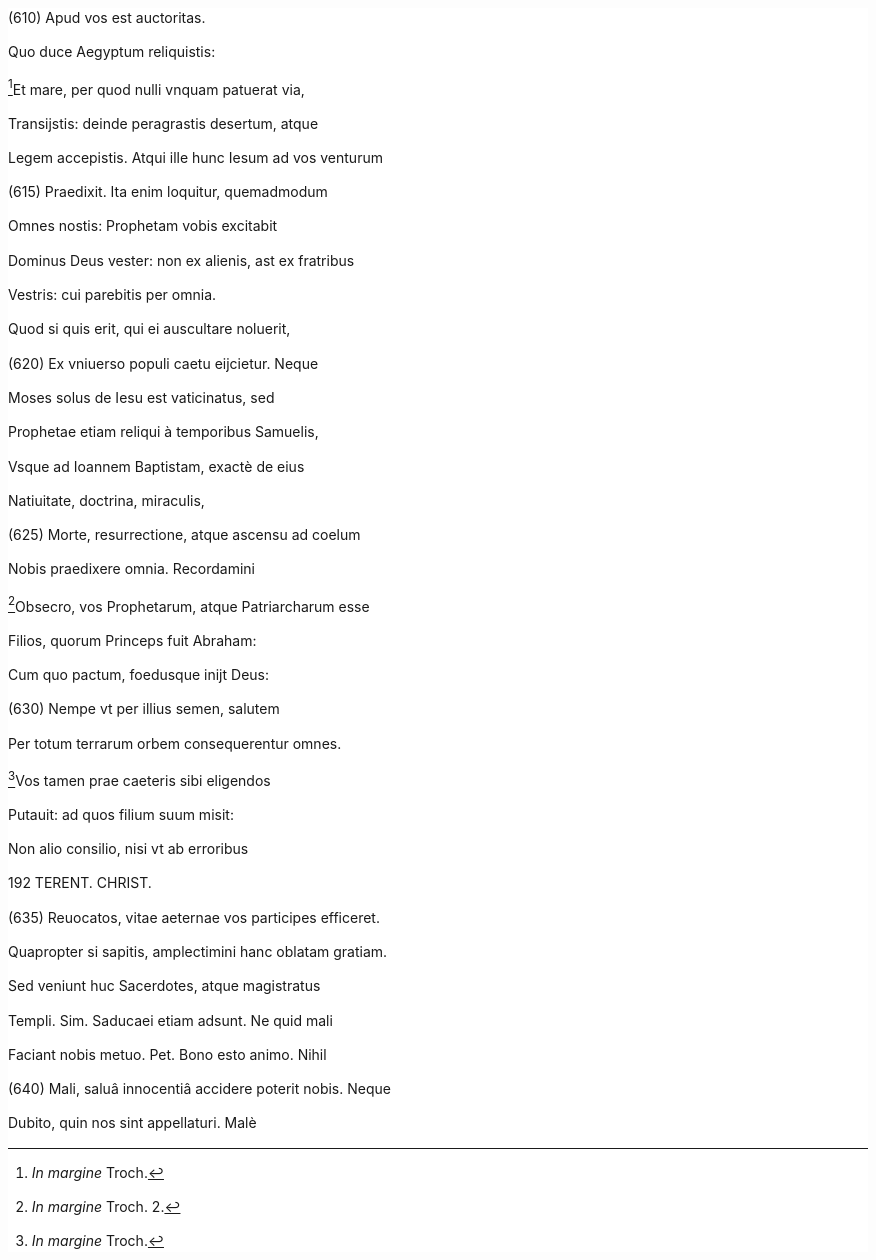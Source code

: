 \(610\) Apud vos est auctoritas.

Quo duce Aegyptum reliquistis:

[^84]Et mare, per quod nulli vnquam patuerat via,

Transijstis: deinde peragrastis desertum, atque

Legem accepistis. Atqui ille hunc Iesum ad vos venturum

\(615\) Praedixit. Ita enim loquitur, quemadmodum

Omnes nostis: Prophetam vobis excitabit

Dominus Deus vester: non ex alienis, ast ex fratribus

Vestris: cui parebitis per omnia.

Quod si quis erit, qui ei auscultare noluerit,

\(620\) Ex vniuerso populi caetu eijcietur. Neque

Moses solus de Iesu est vaticinatus, sed

Prophetae etiam reliqui à temporibus Samuelis,

Vsque ad Ioannem Baptistam, exactè de eius

Natiuitate, doctrina, miraculis,

\(625\) Morte, resurrectione, atque ascensu ad coelum

Nobis praedixere omnia. Recordamini

[^85]Obsecro, vos Prophetarum, atque Patriarcharum esse

Filios, quorum Princeps fuit Abraham:

Cum quo pactum, foedusque inijt Deus:

\(630\) Nempe vt per illius semen, salutem

Per totum terrarum orbem consequerentur omnes.

[^86]Vos tamen prae caeteris sibi eligendos

Putauit: ad quos filium suum misit:

Non alio consilio, nisi vt ab erroribus

192 TERENT. CHRIST.

\(635\) Reuocatos, vitae aeternae vos participes efficeret.

Quapropter si sapitis, amplectimini hanc oblatam gratiam.

Sed veniunt huc Sacerdotes, atque magistratus

Templi. Sim. Saducaei etiam adsunt. Ne quid mali

Faciant nobis metuo. Pet. Bono esto animo. Nihil

\(640\) Mali, saluâ innocentiâ accidere poterit nobis. Neque

Dubito, quin nos sint appellaturi. Malè


[^1]: *In margine* Troch.
[^2]: *In margine* Troch.
[^3]: *In margine* Troch.
[^4]: *In margine* Troch.
[^5]: *In margine* Troch.
[^6]: *In margine* Troch.
[^7]: *In margine* Troch.
[^8]: *In margine* Troch.
[^9]: *In margine* Troch.
[^10]: *In margine* Troch.
[^11]: *In margine* Troch.
[^12]: *In margine* Troch.
[^13]: *In margine* Troch. 2.
[^14]: *In margine* Troch.
[^15]: *In margine* Troch.
[^16]: *In margine* Troch.
[^17]: *In margine* Troch.
[^18]: *In margine* Troch.
[^19]: *In margine* Troch.
[^20]: *In margine* Troch.
[^21]: *In margine* Troch.
[^22]: *In margine* Troch.
[^23]: *In margine* Troch.
[^24]: *In margine* Troch.
[^25]: *In margine* Troch.
[^26]: *In margine* Troch. 3.
[^27]: *In margine* Troch.
[^28]: *In margine* Troch.
[^29]: *In margine* Troch.
[^30]: *In margine* Troch.
[^31]: *In margine* Troch. 2.
[^32]: *In margine* Troch.
[^33]: *In margine* Troch.
[^34]: *In margine* Troch.
[^35]: *In margine* Troch.
[^36]: *In margine* Troch. 2.
[^37]: *In margine* Troch.
[^38]: *In margine* Troch.
[^39]: *In margine* Troch.
[^40]: *In margine* Troch.
[^41]: *In margine* Troch.
[^42]: *In margine* Troch.
[^43]: *In margine* Troch.
[^44]: *In margine* Troch.
[^45]: *In margine* Troch. 3.
[^46]: *In margine* Troch.
[^47]: *In margine* Troch.
[^48]: *In margine* Troch. 2.
[^49]: *In margine* Troch. 2.
[^50]: *In margine* Troch.
[^51]: *In margine* Troch.
[^52]: *In margine* Troch.
[^53]: *In margine* Troch.
[^54]: *In margine* Troch.
[^55]: *In margine* Troch.
[^56]: *In margine* Troch.
[^57]: *In margine* Troch. 2.
[^58]: *In margine* Troch.
[^59]: *In margine* Troch.
[^60]: *In margine* Troch. 3.
[^61]: *In margine* Troch.
[^62]: *In margine* Troch. 2.
[^63]: *In margine* Troch.
[^64]: *In margine* Troch.
[^65]: *In margine* Troch.
[^66]: *In margine* Troch.
[^67]: *In margine* Troch.
[^68]: *In margine* Troch. 2.
[^69]: *In margine* Troch.
[^70]: *In margine* Troch. 2.
[^71]: *In margine* Troch.
[^72]: *In margine* Troch.
[^73]: *In margine* Troch.
[^74]: *In margine* Troch.
[^75]: *In margine* Troch.
[^76]: *In margine* Troch.
[^77]: *In margine* Troch.
[^78]: *In margine* Troch. 2.
[^79]: *In margine* Troch.
[^80]: *In margine* Troch.
[^81]: *In margine* Troch.
[^82]: *In margine* Troch.
[^83]: *In margine* Troch.
[^84]: *In margine* Troch.
[^85]: *In margine* Troch. 2.
[^86]: *In margine* Troch.
[^87]: *In margine* Troch. 2.
[^88]: *In margine* Troch.
[^89]: *In margine* Troch.
[^90]: *In margine* Troch.
[^91]: *In margine* Troch.
[^92]: *In margine* Troch.
[^93]: *In margine* Troch.
[^94]: *In margine* Troch.
[^95]: *In margine* Troch.
[^96]: *In margine* Troch. 3.
[^97]: *In margine* Troch.
[^98]: *In margine* Troch.
[^99]: *In margine* Troch. 2.
[^100]: *In margine* Troch.
[^101]: *In margine* Troch. 2.
[^102]: *In margine* Troch. 2.
[^103]: *In margine* Troch.
[^104]: *In margine* Troch.
[^105]: *In margine* Troch.
[^106]: *In margine* Troch.
[^107]: *In margine* Troch.
[^108]: *In margine* Troch.
[^109]: *In margine* Troch.
[^110]: *In margine* Troch.
[^111]: *In margine* Troch. 2.
[^112]: *In margine* Troch.
[^113]: *In margine* Troch.
[^114]: *In margine* Troch. 3.
[^115]: *In margine* Troch.
[^116]: *In margine* Troch. 2.
[^117]: *In margine* Troch. 4.
[^118]: *In margine* Troch.
[^119]: *In margine* Troch.
[^120]: *In margine* Troch.
[^121]: *In margine* Troch.
[^122]: *In margine* Troch.
[^123]: *In margine* Troch.
[^124]: *In margine* Troch. 2.
[^125]: *In margine* Troch.
[^126]: *In margine* Troch. 4.
[^127]: *In margine* Troch.
[^128]: *In margine* Troch.
[^129]: *In margine* Troch.
[^130]: *In margine* Troch.
[^131]: *In margine* Troch.